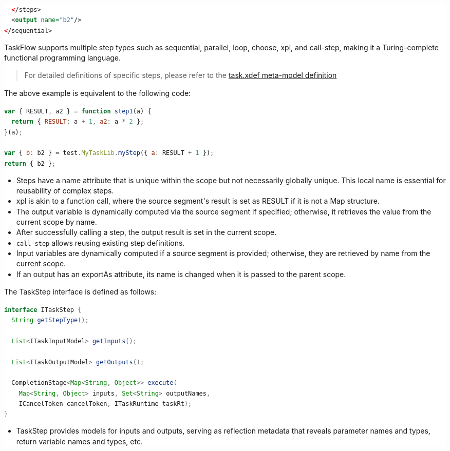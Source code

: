 ```xml
  </steps>
  <output name="b2"/>
</sequential>
```

TaskFlow supports multiple step types such as sequential, parallel, loop, choose, xpl, and call-step, making it a Turing-complete functional programming language.

> For detailed definitions of specific steps, please refer to the [task.xdef meta-model definition](https://gitee.com/canonical-entropy/nop-entropy/blob/master/nop-xdefs/src/main/resources/_vfs/nop/schema/task/task.xdef)

The above example is equivalent to the following code:

```javascript
var { RESULT, a2 } = function step1(a) {
  return { RESULT: a + 1, a2: a * 2 };
}(a);

var { b: b2 } = test.MyTaskLib.myStep({ a: RESULT + 1 });
return { b2 };
```

* Steps have a name attribute that is unique within the scope but not necessarily globally unique. This local name is essential for reusability of complex steps.
* xpl is akin to a function call, where the source segment's result is set as RESULT if it is not a Map structure.
* The output variable is dynamically computed via the source segment if specified; otherwise, it retrieves the value from the current scope by name.
* After successfully calling a step, the output result is set in the current scope.
* `call-step` allows reusing existing step definitions.
* Input variables are dynamically computed if a source segment is provided; otherwise, they are retrieved by name from the current scope.
* If an output has an exportAs attribute, its name is changed when it is passed to the parent scope.

The TaskStep interface is defined as follows:

```java
interface ITaskStep {
  String getStepType();

  List<ITaskInputModel> getInputs();

  List<ITaskOutputModel> getOutputs();

  CompletionStage<Map<String, Object>> execute(
    Map<String, Object> inputs, Set<String> outputNames,
    ICancelToken cancelToken, ITaskRuntime taskRt);
}
```

* TaskStep provides models for inputs and outputs, serving as reflection metadata that reveals parameter names and types, return variable names and types, etc.
